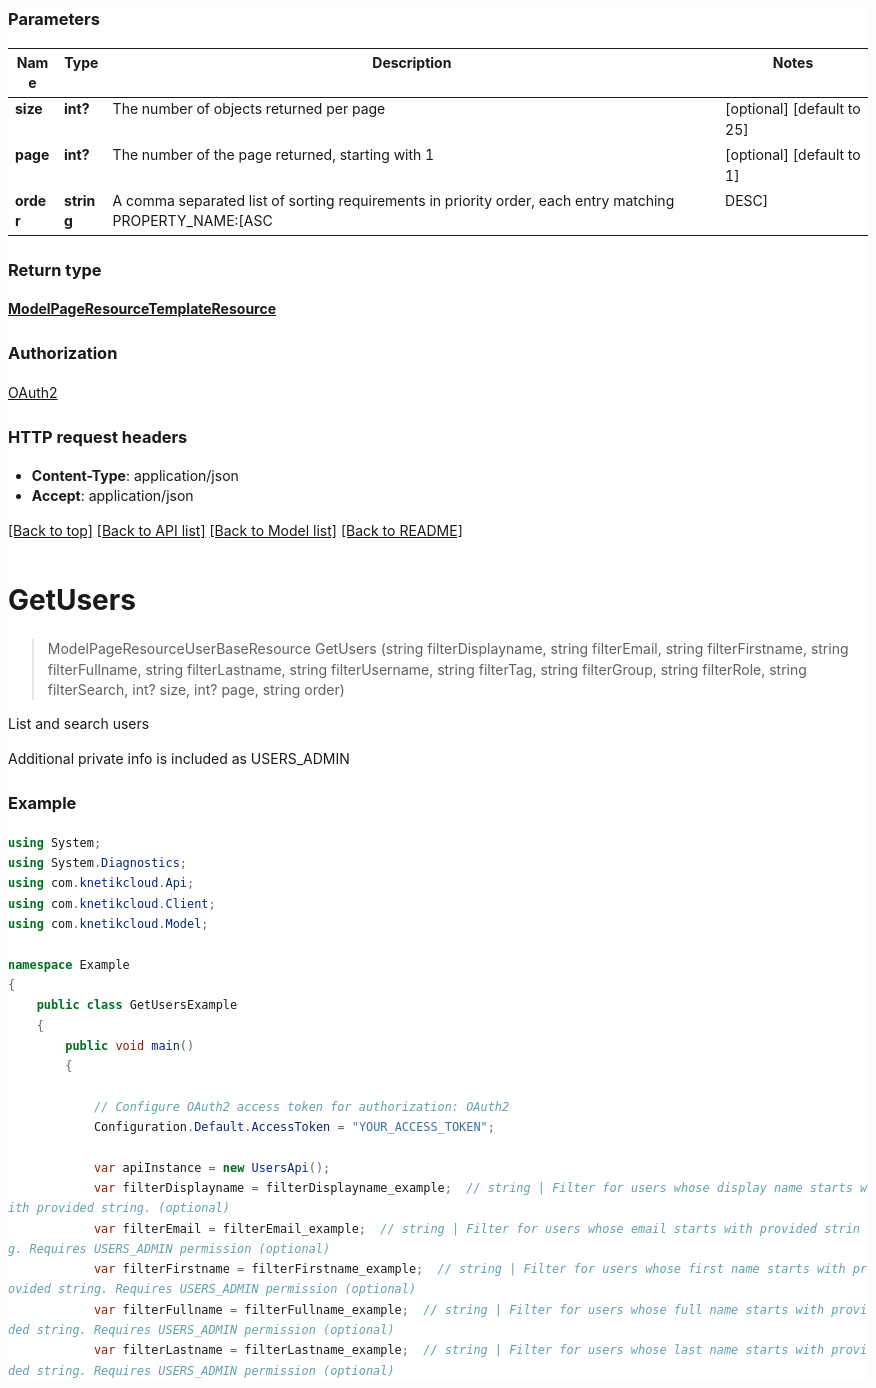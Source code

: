 ### Parameters

Name | Type | Description  | Notes
------------- | ------------- | ------------- | -------------
 **size** | **int?**| The number of objects returned per page | [optional] [default to 25]
 **page** | **int?**| The number of the page returned, starting with 1 | [optional] [default to 1]
 **order** | **string**| A comma separated list of sorting requirements in priority order, each entry matching PROPERTY_NAME:[ASC|DESC] | [optional] [default to id:ASC]

### Return type

[**ModelPageResourceTemplateResource**](ModelPageResourceTemplateResource.md)

### Authorization

[OAuth2](../README.md#OAuth2)

### HTTP request headers

 - **Content-Type**: application/json
 - **Accept**: application/json

[[Back to top]](#) [[Back to API list]](../README.md#documentation-for-api-endpoints) [[Back to Model list]](../README.md#documentation-for-models) [[Back to README]](../README.md)

<a name="getusers"></a>
# **GetUsers**
> ModelPageResourceUserBaseResource GetUsers (string filterDisplayname, string filterEmail, string filterFirstname, string filterFullname, string filterLastname, string filterUsername, string filterTag, string filterGroup, string filterRole, string filterSearch, int? size, int? page, string order)

List and search users

Additional private info is included as USERS_ADMIN

### Example
```csharp
using System;
using System.Diagnostics;
using com.knetikcloud.Api;
using com.knetikcloud.Client;
using com.knetikcloud.Model;

namespace Example
{
    public class GetUsersExample
    {
        public void main()
        {
            
            // Configure OAuth2 access token for authorization: OAuth2
            Configuration.Default.AccessToken = "YOUR_ACCESS_TOKEN";

            var apiInstance = new UsersApi();
            var filterDisplayname = filterDisplayname_example;  // string | Filter for users whose display name starts with provided string. (optional) 
            var filterEmail = filterEmail_example;  // string | Filter for users whose email starts with provided string. Requires USERS_ADMIN permission (optional) 
            var filterFirstname = filterFirstname_example;  // string | Filter for users whose first name starts with provided string. Requires USERS_ADMIN permission (optional) 
            var filterFullname = filterFullname_example;  // string | Filter for users whose full name starts with provided string. Requires USERS_ADMIN permission (optional) 
            var filterLastname = filterLastname_example;  // string | Filter for users whose last name starts with provided string. Requires USERS_ADMIN permission (optional) 
```